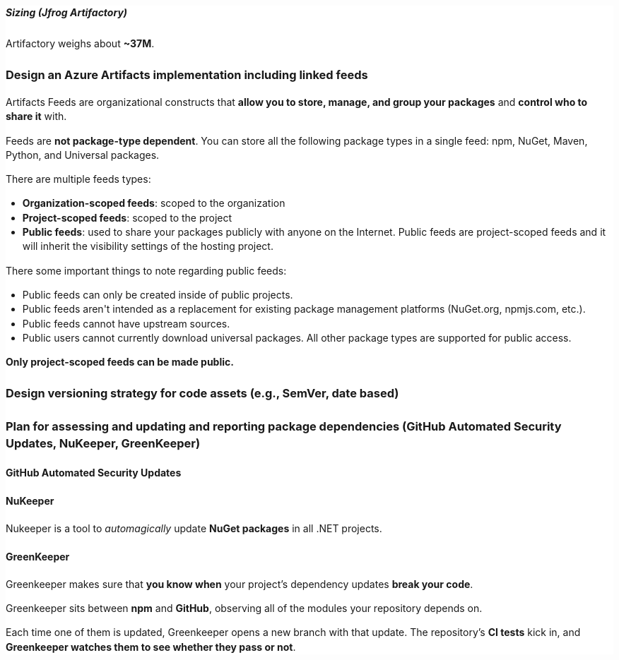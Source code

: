 ##### Sizing *(Jfrog Artifactory)*

Artifactory weighs about **~37M**.

### Design an Azure Artifacts implementation including linked feeds

Artifacts Feeds are organizational constructs that **allow you to store, manage, and group your packages** and **control who to share it** with.

Feeds are **not package-type dependent**. You can store all the following package types in a single feed: npm, NuGet, Maven, Python, and Universal packages.

There are multiple feeds types:

- **Organization-scoped feeds**: scoped to the organization
- **Project-scoped feeds**: scoped to the project
- **Public feeds**: used to share your packages publicly with anyone on the Internet. Public feeds are project-scoped feeds and it will inherit the visibility settings of the hosting project.

There some important things to note regarding public feeds:

- Public feeds can only be created inside of public projects.
- Public feeds aren't intended as a replacement for existing package management platforms (NuGet.org, npmjs.com, etc.).
- Public feeds cannot have upstream sources.
- Public users cannot currently download universal packages. All other package types are supported for public access.


**Only project-scoped feeds can be made public.**

### Design versioning strategy for code assets (e.g., SemVer, date based)

### Plan for assessing and updating and reporting package dependencies (GitHub Automated Security Updates, NuKeeper, GreenKeeper)

#### GitHub Automated Security Updates

#### NuKeeper

Nukeeper is a tool to *automagically* update **NuGet packages** in all .NET projects.

#### GreenKeeper

Greenkeeper makes sure that **you know when** your project’s dependency updates **break your code**.

Greenkeeper sits between **npm** and **GitHub**, observing all of the modules your repository depends on.

Each time one of them is updated, Greenkeeper opens a new branch with that update. The repository’s **CI tests** kick in, and **Greenkeeper watches them to see whether they pass or not**.
